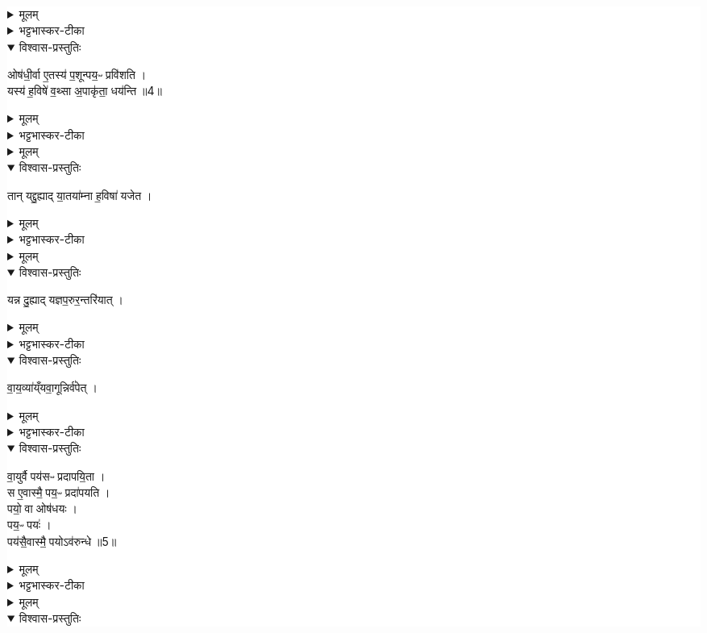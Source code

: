 <details><summary>मूलम्</summary></details>

<details><summary>भट्टभास्कर-टीका</summary></details>

<details open><summary>विश्वास-प्रस्तुतिः</summary>

ओष॑धी॒र्वा ए॒तस्य॑ प॒शून्पय॒ᳶ प्रवि॑शति ।    
यस्य॑ ह॒विषे॑ व॒थ्सा अ॒पाकृ॑ता॒ धय॑न्ति ॥4॥  
</details>

<details><summary>मूलम्</summary></details>

<details><summary>भट्टभास्कर-टीका</summary></details>


<details><summary>मूलम्</summary></details>

<details open><summary>विश्वास-प्रस्तुतिः</summary>

तान् यद्दु॒ह्याद्  या॒तया॑म्ना ह॒विषा॑ यजेत ।
</details>

<details><summary>मूलम्</summary></details>

<details><summary>भट्टभास्कर-टीका</summary></details>


<details><summary>मूलम्</summary></details>

<details open><summary>विश्वास-प्रस्तुतिः</summary>

यन्न दु॒ह्याद् यज्ञप॒रुर॒न्तरि॑यात् ।
</details>

<details><summary>मूलम्</summary></details>

<details><summary>भट्टभास्कर-टीका</summary></details>

<details open><summary>विश्वास-प्रस्तुतिः</summary>

वा॒य॒व्या॑य्ँयवा॒गून्निर्व॑पेत् ।
</details>

<details><summary>मूलम्</summary></details>

<details><summary>भट्टभास्कर-टीका</summary></details>

<details open><summary>विश्वास-प्रस्तुतिः</summary>

वा॒युर्वै पय॑सᳶ प्रदापयि॒ता ।  
स ए॒वास्मै॒ पय॒ᳶ प्रदा॑पयति ।  
पयो॒ वा ओष॑धयः ।  
पय॒ᳶ पयः॑ ।   
पय॑सै॒वास्मै॒ पयोऽव॑रुन्धे ॥5॥    
</details>

<details><summary>मूलम्</summary></details>

<details><summary>भट्टभास्कर-टीका</summary></details>


<details><summary>मूलम्</summary></details>

<details open><summary>विश्वास-प्रस्तुतिः</summary>
